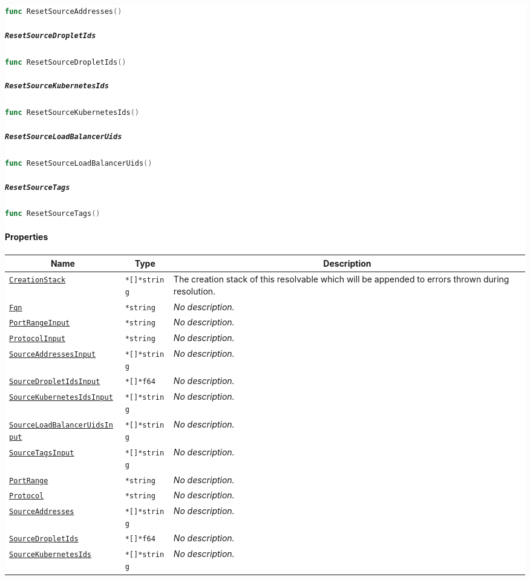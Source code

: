 ```go
func ResetSourceAddresses()
```

##### `ResetSourceDropletIds` <a name="ResetSourceDropletIds" id="@cdktf/provider-digitalocean.dataDigitaloceanFirewall.DataDigitaloceanFirewallInboundRuleOutputReference.resetSourceDropletIds"></a>

```go
func ResetSourceDropletIds()
```

##### `ResetSourceKubernetesIds` <a name="ResetSourceKubernetesIds" id="@cdktf/provider-digitalocean.dataDigitaloceanFirewall.DataDigitaloceanFirewallInboundRuleOutputReference.resetSourceKubernetesIds"></a>

```go
func ResetSourceKubernetesIds()
```

##### `ResetSourceLoadBalancerUids` <a name="ResetSourceLoadBalancerUids" id="@cdktf/provider-digitalocean.dataDigitaloceanFirewall.DataDigitaloceanFirewallInboundRuleOutputReference.resetSourceLoadBalancerUids"></a>

```go
func ResetSourceLoadBalancerUids()
```

##### `ResetSourceTags` <a name="ResetSourceTags" id="@cdktf/provider-digitalocean.dataDigitaloceanFirewall.DataDigitaloceanFirewallInboundRuleOutputReference.resetSourceTags"></a>

```go
func ResetSourceTags()
```


#### Properties <a name="Properties" id="Properties"></a>

| **Name** | **Type** | **Description** |
| --- | --- | --- |
| <code><a href="#@cdktf/provider-digitalocean.dataDigitaloceanFirewall.DataDigitaloceanFirewallInboundRuleOutputReference.property.creationStack">CreationStack</a></code> | <code>*[]*string</code> | The creation stack of this resolvable which will be appended to errors thrown during resolution. |
| <code><a href="#@cdktf/provider-digitalocean.dataDigitaloceanFirewall.DataDigitaloceanFirewallInboundRuleOutputReference.property.fqn">Fqn</a></code> | <code>*string</code> | *No description.* |
| <code><a href="#@cdktf/provider-digitalocean.dataDigitaloceanFirewall.DataDigitaloceanFirewallInboundRuleOutputReference.property.portRangeInput">PortRangeInput</a></code> | <code>*string</code> | *No description.* |
| <code><a href="#@cdktf/provider-digitalocean.dataDigitaloceanFirewall.DataDigitaloceanFirewallInboundRuleOutputReference.property.protocolInput">ProtocolInput</a></code> | <code>*string</code> | *No description.* |
| <code><a href="#@cdktf/provider-digitalocean.dataDigitaloceanFirewall.DataDigitaloceanFirewallInboundRuleOutputReference.property.sourceAddressesInput">SourceAddressesInput</a></code> | <code>*[]*string</code> | *No description.* |
| <code><a href="#@cdktf/provider-digitalocean.dataDigitaloceanFirewall.DataDigitaloceanFirewallInboundRuleOutputReference.property.sourceDropletIdsInput">SourceDropletIdsInput</a></code> | <code>*[]*f64</code> | *No description.* |
| <code><a href="#@cdktf/provider-digitalocean.dataDigitaloceanFirewall.DataDigitaloceanFirewallInboundRuleOutputReference.property.sourceKubernetesIdsInput">SourceKubernetesIdsInput</a></code> | <code>*[]*string</code> | *No description.* |
| <code><a href="#@cdktf/provider-digitalocean.dataDigitaloceanFirewall.DataDigitaloceanFirewallInboundRuleOutputReference.property.sourceLoadBalancerUidsInput">SourceLoadBalancerUidsInput</a></code> | <code>*[]*string</code> | *No description.* |
| <code><a href="#@cdktf/provider-digitalocean.dataDigitaloceanFirewall.DataDigitaloceanFirewallInboundRuleOutputReference.property.sourceTagsInput">SourceTagsInput</a></code> | <code>*[]*string</code> | *No description.* |
| <code><a href="#@cdktf/provider-digitalocean.dataDigitaloceanFirewall.DataDigitaloceanFirewallInboundRuleOutputReference.property.portRange">PortRange</a></code> | <code>*string</code> | *No description.* |
| <code><a href="#@cdktf/provider-digitalocean.dataDigitaloceanFirewall.DataDigitaloceanFirewallInboundRuleOutputReference.property.protocol">Protocol</a></code> | <code>*string</code> | *No description.* |
| <code><a href="#@cdktf/provider-digitalocean.dataDigitaloceanFirewall.DataDigitaloceanFirewallInboundRuleOutputReference.property.sourceAddresses">SourceAddresses</a></code> | <code>*[]*string</code> | *No description.* |
| <code><a href="#@cdktf/provider-digitalocean.dataDigitaloceanFirewall.DataDigitaloceanFirewallInboundRuleOutputReference.property.sourceDropletIds">SourceDropletIds</a></code> | <code>*[]*f64</code> | *No description.* |
| <code><a href="#@cdktf/provider-digitalocean.dataDigitaloceanFirewall.DataDigitaloceanFirewallInboundRuleOutputReference.property.sourceKubernetesIds">SourceKubernetesIds</a></code> | <code>*[]*string</code> | *No description.* |